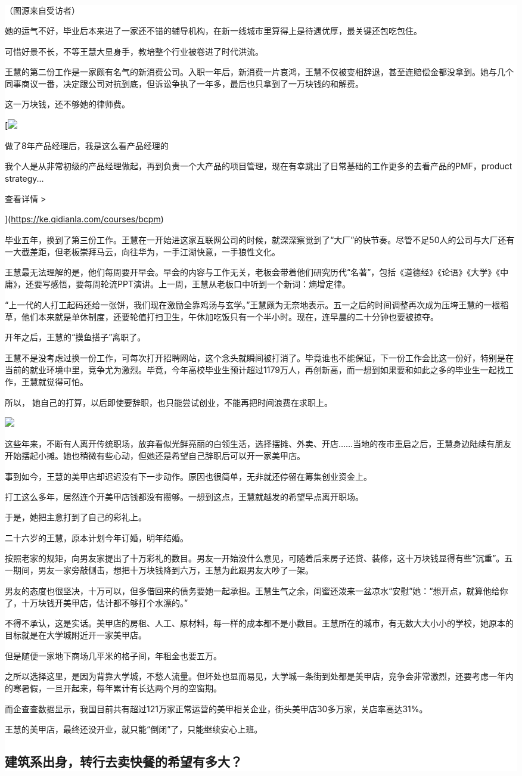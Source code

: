 （图源来自受访者）

她的运气不好，毕业后本来进了一家还不错的辅导机构，在新一线城市里算得上是待遇优厚，最关键还包吃包住。

可惜好景不长，不等王慧大显身手，教培整个行业被卷进了时代洪流。

王慧的第二份工作是一家颇有名气的新消费公司。入职一年后，新消费一片哀鸿，王慧不仅被变相辞退，甚至连赔偿金都没拿到。她与几个同事商议一番，决定跟公司对抗到底，但诉讼争执了一年多，最后也只拿到了一万块钱的和解费。

这一万块钱，还不够她的律师费。

[![](https://image.woshipm.com/2023/08/02/bf59b8ba-30e4-11ee-88e7-00163e0b5ff3.png)

做了8年产品经理后，我是这么看产品经理的

我个人是从非常初级的产品经理做起，再到负责一个大产品的项目管理，现在有幸跳出了日常基础的工作更多的去看产品的PMF，product strategy...

查看详情 >

](https://ke.qidianla.com/courses/bcpm)

毕业五年，换到了第三份工作。王慧在一开始进这家互联网公司的时候，就深深察觉到了“大厂”的快节奏。尽管不足50人的公司与大厂还有一大截差距，但老板崇拜马云，向往华为，一手江湖快意，一手狼性文化。

王慧最无法理解的是，他们每周要开早会。早会的内容与工作无关，老板会带着他们研究历代“名著”，包括《道德经》《论语》《大学》《中庸》，还要写感悟，要每周轮流PPT演讲。上一周，王慧从老板口中听到一个新词：熵增定律。

“上一代的人打工起码还给一张饼，我们现在激励全靠鸡汤与玄学。”王慧颇为无奈地表示。五一之后的时间调整再次成为压垮王慧的一根稻草，他们本来就是单休制度，还要轮值打扫卫生，午休加吃饭只有一个半小时。现在，连早晨的二十分钟也要被掠夺。

开年之后，王慧的“摸鱼搭子”离职了。

王慧不是没考虑过换一份工作，可每次打开招聘网站，这个念头就瞬间被打消了。毕竟谁也不能保证，下一份工作会比这一份好，特别是在当前的就业环境中里，竞争尤为激烈。毕竟，今年高校毕业生预计超过1179万人，再创新高，而一想到如果要和如此之多的毕业生一起找工作，王慧就觉得可怕。

所以， 她自己的打算，以后即使要辞职，也只能尝试创业，不能再把时间浪费在求职上。

![](https://image.woshipm.com/2024/05/22/c9d0d260-17d4-11ef-80c5-00163e0b5ff3.jpg)

这些年来，不断有人离开传统职场，放弃看似光鲜亮丽的白领生活，选择摆摊、外卖、开店……当地的夜市重启之后，王慧身边陆续有朋友开始摆起小摊。她也稍微有些心动，但她还是希望自己辞职后可以开一家美甲店。

事到如今，王慧的美甲店却迟迟没有下一步动作。原因也很简单，无非就还停留在筹集创业资金上。

打工这么多年，居然连个开美甲店钱都没有攒够。一想到这点，王慧就越发的希望早点离开职场。

于是，她把主意打到了自己的彩礼上。

二十六岁的王慧，原本计划今年订婚，明年结婚。

按照老家的规矩，向男友家提出了十万彩礼的数目。男友一开始没什么意见，可随着后来房子还贷、装修，这十万块钱显得有些“沉重”。五一期间，男友一家旁敲侧击，想把十万块钱降到六万，王慧为此跟男友大吵了一架。

男友的态度也很坚决，十万可以，但多借回来的债务要她一起承担。王慧生气之余，闺蜜还泼来一盆凉水“安慰”她：“想开点，就算他给你了，十万块钱开美甲店，估计都不够打个水漂的。”

不得不承认，这是实话。美甲店的房租、人工、原材料，每一样的成本都不是小数目。王慧所在的城市，有无数大大小小的学校，她原本的目标就是在大学城附近开一家美甲店。

但是随便一家地下商场几平米的格子间，年租金也要五万。

之所以选择这里，是因为背靠大学城，不愁人流量。但坏处也显而易见，大学城一条街到处都是美甲店，竞争会非常激烈，还要考虑一年内的寒暑假，一旦开起来，每年累计有长达两个月的空窗期。

而企查查数据显示，我国目前共有超过121万家正常运营的美甲相关企业，街头美甲店30多万家，关店率高达31%。

王慧的美甲店，最终还没开业，就只能“倒闭”了，只能继续安心上班。

## 建筑系出身，转行去卖快餐的希望有多大？

